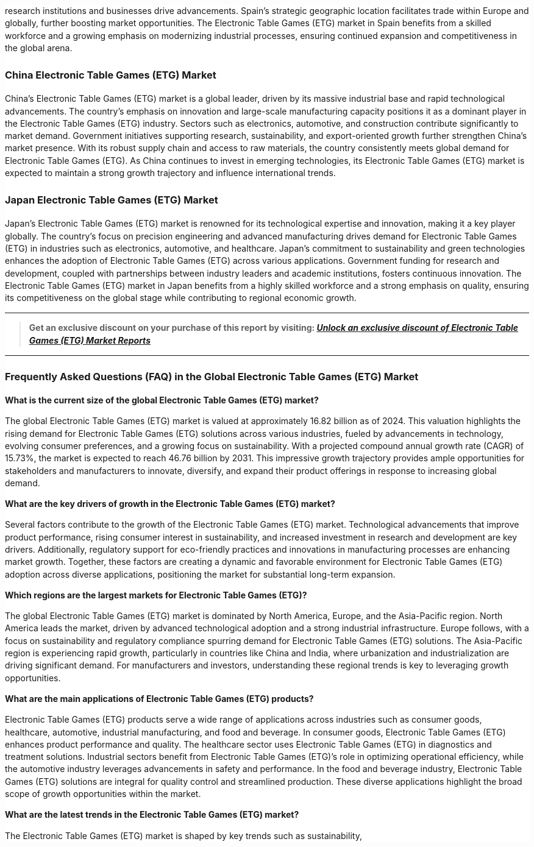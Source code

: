 research institutions and businesses drive advancements. Spain&rsquo;s strategic geographic location facilitates trade within Europe and globally, further boosting market opportunities. The Electronic Table Games (ETG) market in Spain benefits from a skilled workforce and a growing emphasis on modernizing industrial processes, ensuring continued expansion and competitiveness in the global arena.</p><h3>China Electronic Table Games (ETG) Market</h3><p>China&rsquo;s Electronic Table Games (ETG) market is a global leader, driven by its massive industrial base and rapid technological advancements. The country&rsquo;s emphasis on innovation and large-scale manufacturing capacity positions it as a dominant player in the Electronic Table Games (ETG) industry. Sectors such as electronics, automotive, and construction contribute significantly to market demand. Government initiatives supporting research, sustainability, and export-oriented growth further strengthen China&rsquo;s market presence. With its robust supply chain and access to raw materials, the country consistently meets global demand for Electronic Table Games (ETG). As China continues to invest in emerging technologies, its Electronic Table Games (ETG) market is expected to maintain a strong growth trajectory and influence international trends.</p><h3>Japan Electronic Table Games (ETG) Market</h3><p>Japan&rsquo;s Electronic Table Games (ETG) market is renowned for its technological expertise and innovation, making it a key player globally. The country&rsquo;s focus on precision engineering and advanced manufacturing drives demand for Electronic Table Games (ETG) in industries such as electronics, automotive, and healthcare. Japan&rsquo;s commitment to sustainability and green technologies enhances the adoption of Electronic Table Games (ETG) across various applications. Government funding for research and development, coupled with partnerships between industry leaders and academic institutions, fosters continuous innovation. The Electronic Table Games (ETG) market in Japan benefits from a highly skilled workforce and a strong emphasis on quality, ensuring its competitiveness on the global stage while contributing to regional economic growth.</p><hr /><blockquote><p><strong>Get an exclusive discount on your purchase of this report by visiting: <em><a href="://marketresearchpulse.com/ask-for-discount/47581?utm_source=Github&amp;utm_medium=0114">Unlock an exclusive discount of Electronic Table Games (ETG) Market Reports</a></em>&nbsp;</strong></p></blockquote><hr /><h3>Frequently Asked Questions (FAQ) in the Global Electronic Table Games (ETG) Market</h3><p><strong>What is the current size of the global Electronic Table Games (ETG) market?</strong></p><p>The global Electronic Table Games (ETG) market is valued at approximately 16.82 billion as of 2024. This valuation highlights the rising demand for Electronic Table Games (ETG) solutions across various industries, fueled by advancements in technology, evolving consumer preferences, and a growing focus on sustainability. With a projected compound annual growth rate (CAGR) of 15.73%, the market is expected to reach 46.76 billion by 2031. This impressive growth trajectory provides ample opportunities for stakeholders and manufacturers to innovate, diversify, and expand their product offerings in response to increasing global demand.</p><p><strong>What are the key drivers of growth in the Electronic Table Games (ETG) market?</strong></p><p>Several factors contribute to the growth of the Electronic Table Games (ETG) market. Technological advancements that improve product performance, rising consumer interest in sustainability, and increased investment in research and development are key drivers. Additionally, regulatory support for eco-friendly practices and innovations in manufacturing processes are enhancing market growth. Together, these factors are creating a dynamic and favorable environment for Electronic Table Games (ETG) adoption across diverse applications, positioning the market for substantial long-term expansion.</p><p><strong>Which regions are the largest markets for Electronic Table Games (ETG)?</strong></p><p>The global Electronic Table Games (ETG) market is dominated by North America, Europe, and the Asia-Pacific region. North America leads the market, driven by advanced technological adoption and a strong industrial infrastructure. Europe follows, with a focus on sustainability and regulatory compliance spurring demand for Electronic Table Games (ETG) solutions. The Asia-Pacific region is experiencing rapid growth, particularly in countries like China and India, where urbanization and industrialization are driving significant demand. For manufacturers and investors, understanding these regional trends is key to leveraging growth opportunities.</p><p><strong>What are the main applications of Electronic Table Games (ETG) products?</strong></p><p>Electronic Table Games (ETG) products serve a wide range of applications across industries such as consumer goods, healthcare, automotive, industrial manufacturing, and food and beverage. In consumer goods, Electronic Table Games (ETG) enhances product performance and quality. The healthcare sector uses Electronic Table Games (ETG) in diagnostics and treatment solutions. Industrial sectors benefit from Electronic Table Games (ETG)&rsquo;s role in optimizing operational efficiency, while the automotive industry leverages advancements in safety and performance. In the food and beverage industry, Electronic Table Games (ETG) solutions are integral for quality control and streamlined production. These diverse applications highlight the broad scope of growth opportunities within the market.</p><p><strong>What are the latest trends in the Electronic Table Games (ETG) market?</strong></p><p>The Electronic Table Games (ETG) market is shaped by key trends such as sustainability,